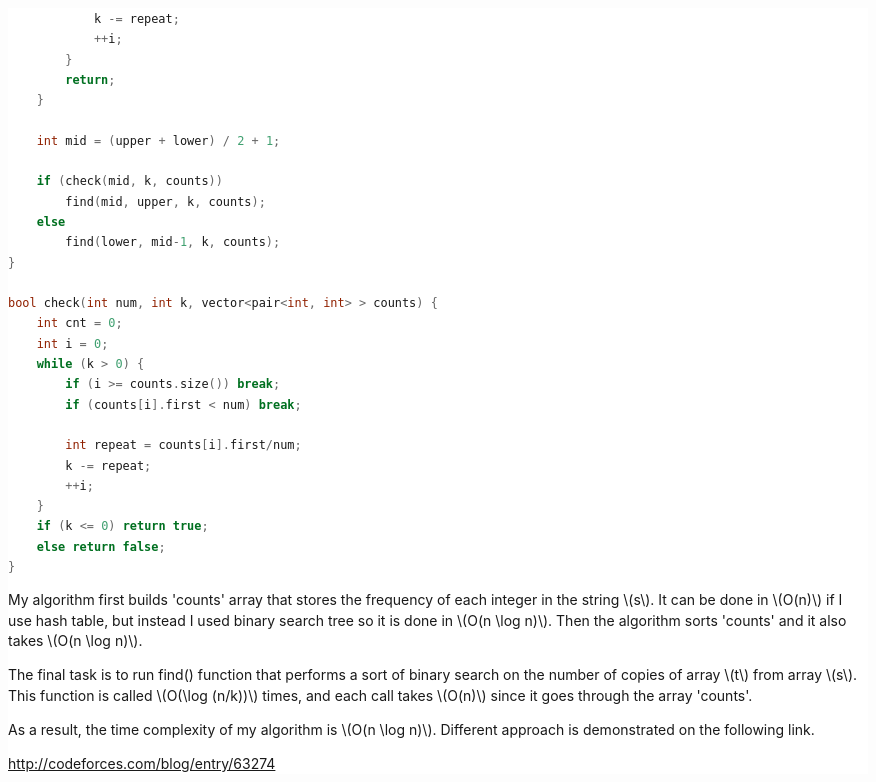 ```c++
			k -= repeat;
			++i;
		}
		return;
	}

	int mid = (upper + lower) / 2 + 1;

	if (check(mid, k, counts))
		find(mid, upper, k, counts);
	else
		find(lower, mid-1, k, counts);
}

bool check(int num, int k, vector<pair<int, int> > counts) {
	int cnt = 0;
	int i = 0;
	while (k > 0) {
		if (i >= counts.size()) break;
		if (counts[i].first < num) break;

		int repeat = counts[i].first/num;
		k -= repeat;
		++i;
	}
	if (k <= 0) return true;
	else return false;
}
```

My algorithm first builds 'counts' array that stores the frequency of each integer in the string \\(s\\). It can be done in \\(O(n)\\) if I use hash table, but instead I used binary search tree so it is done in \\(O(n \log n)\\). Then the algorithm sorts 'counts' and it also takes \\(O(n \log n)\\).

The final task is to run find() function that performs a sort of binary search on the number of copies of array \\(t\\) from array \\(s\\). This function is called \\(O(\log (n/k))\\) times, and each call takes \\(O(n)\\) since it goes through the array 'counts'.

As a result, the time complexity of my algorithm is \\(O(n \log n)\\). Different approach is demonstrated on the following link.

<http://codeforces.com/blog/entry/63274>
